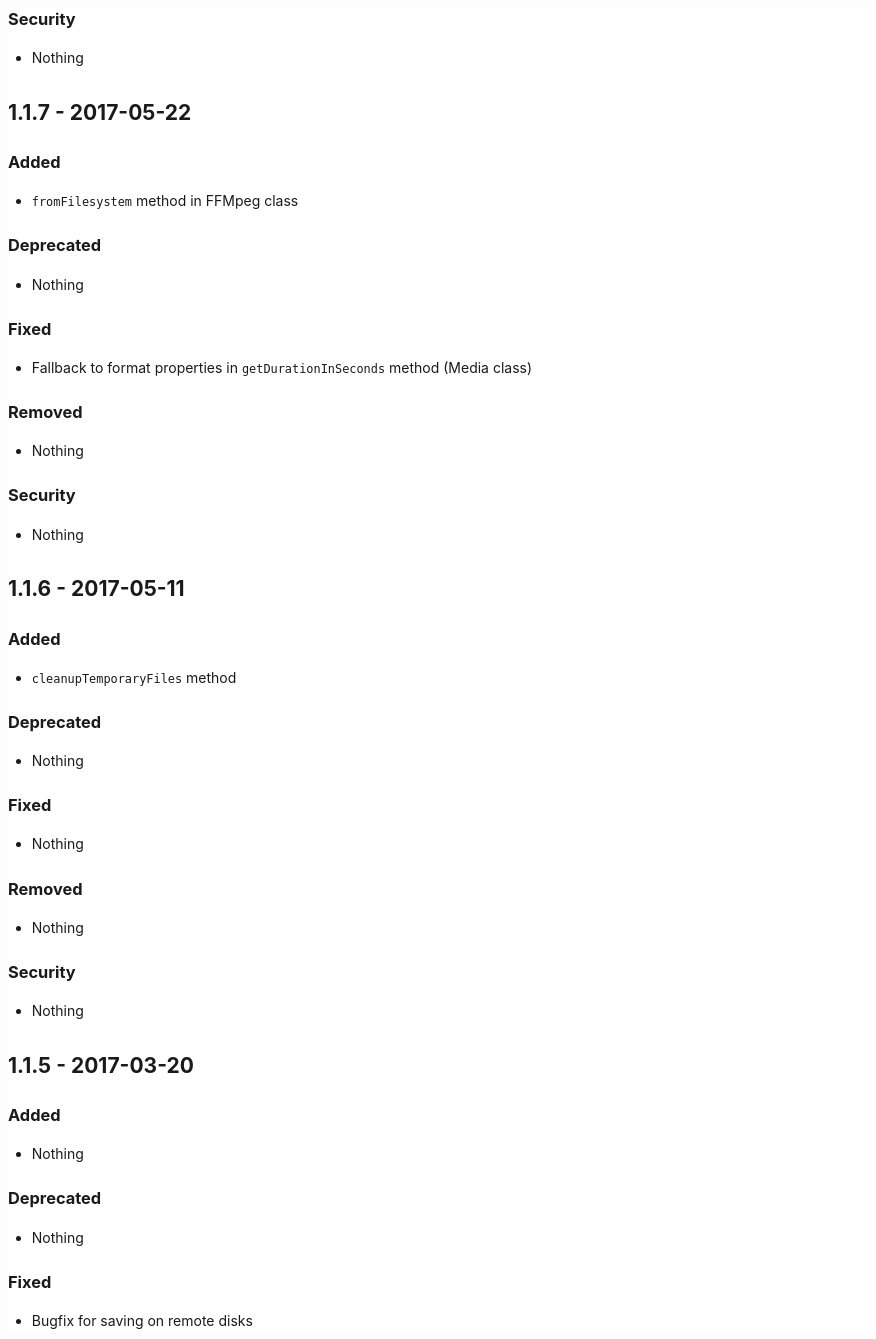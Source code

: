 ### Security
- Nothing

## 1.1.7 - 2017-05-22

### Added
- ```fromFilesystem``` method in FFMpeg class

### Deprecated
- Nothing

### Fixed
- Fallback to format properties in ```getDurationInSeconds``` method (Media class)

### Removed
- Nothing

### Security
- Nothing

## 1.1.6 - 2017-05-11

### Added
- ```cleanupTemporaryFiles``` method

### Deprecated
- Nothing

### Fixed
- Nothing

### Removed
- Nothing

### Security
- Nothing

## 1.1.5 - 2017-03-20

### Added
- Nothing

### Deprecated
- Nothing

### Fixed
- Bugfix for saving on remote disks
